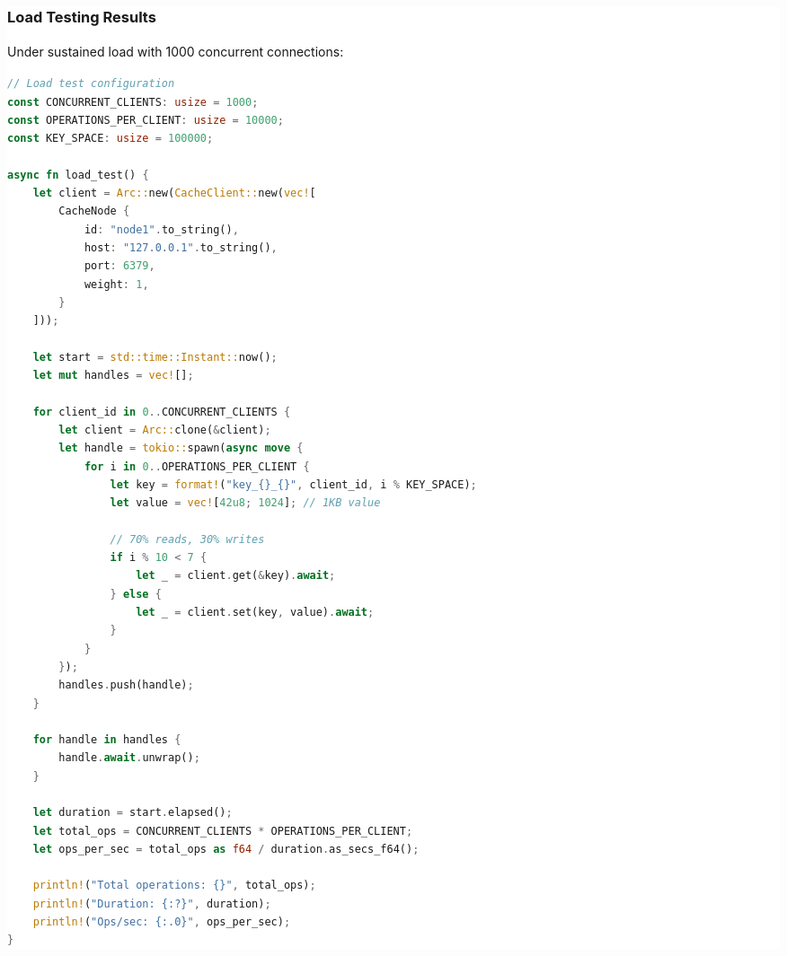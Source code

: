 
### Load Testing Results

Under sustained load with 1000 concurrent connections:

```rust
// Load test configuration
const CONCURRENT_CLIENTS: usize = 1000;
const OPERATIONS_PER_CLIENT: usize = 10000;
const KEY_SPACE: usize = 100000;

async fn load_test() {
    let client = Arc::new(CacheClient::new(vec![
        CacheNode {
            id: "node1".to_string(),
            host: "127.0.0.1".to_string(),
            port: 6379,
            weight: 1,
        }
    ]));
    
    let start = std::time::Instant::now();
    let mut handles = vec![];
    
    for client_id in 0..CONCURRENT_CLIENTS {
        let client = Arc::clone(&client);
        let handle = tokio::spawn(async move {
            for i in 0..OPERATIONS_PER_CLIENT {
                let key = format!("key_{}_{}", client_id, i % KEY_SPACE);
                let value = vec![42u8; 1024]; // 1KB value
                
                // 70% reads, 30% writes
                if i % 10 < 7 {
                    let _ = client.get(&key).await;
                } else {
                    let _ = client.set(key, value).await;
                }
            }
        });
        handles.push(handle);
    }
    
    for handle in handles {
        handle.await.unwrap();
    }
    
    let duration = start.elapsed();
    let total_ops = CONCURRENT_CLIENTS * OPERATIONS_PER_CLIENT;
    let ops_per_sec = total_ops as f64 / duration.as_secs_f64();
    
    println!("Total operations: {}", total_ops);
    println!("Duration: {:?}", duration);
    println!("Ops/sec: {:.0}", ops_per_sec);
}
```
